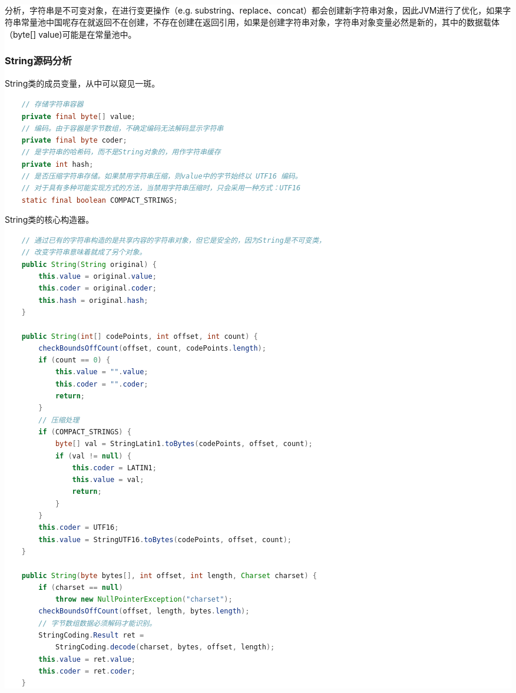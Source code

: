 分析，字符串是不可变对象，在进行变更操作（e.g. substring、replace、concat）都会创建新字符串对象，因此JVM进行了优化，如果字符串常量池中国呢存在就返回不在创建，不存在创建在返回引用，如果是创建字符串对象，字符串对象变量必然是新的，其中的数据载体（byte[] value)可能是在常量池中。

### String源码分析

String类的成员变量，从中可以窥见一斑。

```java
    // 存储字符串容器
    private final byte[] value;
    // 编码。由于容器是字节数组，不确定编码无法解码显示字符串
    private final byte coder;
    // 是字符串的哈希码，而不是String对象的，用作字符串缓存
    private int hash; 
    // 是否压缩字符串存储。如果禁用字符串压缩，则value中的字节始终以 UTF16 编码。 
    // 对于具有多种可能实现方式的方法，当禁用字符串压缩时，只会采用一种方式：UTF16
    static final boolean COMPACT_STRINGS;
```

String类的核心构造器。

```java
    // 通过已有的字符串构造的是共享内容的字符串对象，但它是安全的，因为String是不可变类，
    // 改变字符串意味着就成了另个对象。
    public String(String original) {
        this.value = original.value;
        this.coder = original.coder;
        this.hash = original.hash;
    }

    public String(int[] codePoints, int offset, int count) {
        checkBoundsOffCount(offset, count, codePoints.length);
        if (count == 0) {
            this.value = "".value;
            this.coder = "".coder;
            return;
        }
        // 压缩处理
        if (COMPACT_STRINGS) {
            byte[] val = StringLatin1.toBytes(codePoints, offset, count);
            if (val != null) {
                this.coder = LATIN1;
                this.value = val;
                return;
            }
        }
        this.coder = UTF16;
        this.value = StringUTF16.toBytes(codePoints, offset, count);
    }

    public String(byte bytes[], int offset, int length, Charset charset) {
        if (charset == null)
            throw new NullPointerException("charset");
        checkBoundsOffCount(offset, length, bytes.length);
        // 字节数组数据必须解码才能识别。
        StringCoding.Result ret =
            StringCoding.decode(charset, bytes, offset, length);
        this.value = ret.value;
        this.coder = ret.coder;
    }
```
